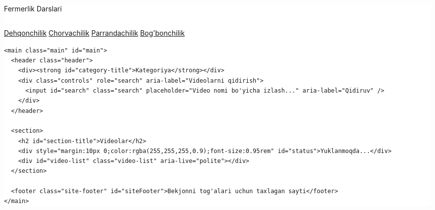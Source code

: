   <div class="app" id="app">
    <aside class="sidebar" id="sidebar" aria-label="Bosh sahifa menyusi">
      <div class="logo">Fermerlik Darslari</div>
      <p style="margin:0 0 8px 0;color:rgba(255,255,255,0.9)">Amaliy va nazariy videolar</p>
      <nav aria-label="Kategoriyalar" id="category-nav">
        <a href="#" class="sidebar-link active" data-category="dehqonchilik">Dehqonchilik</a>
        <a href="#" class="sidebar-link" data-category="chorvachilik">Chorvachilik</a>
        <a href="#" class="sidebar-link" data-category="parrandachilik">Parrandachilik</a>
        <a href="#" class="sidebar-link" data-category="bogbonchilik">Bog'bonchilik</a>
      </nav>
    </aside>

    <main class="main" id="main">
      <header class="header">
        <div><strong id="category-title">Kategoriya</strong></div>
        <div class="controls" role="search" aria-label="Videolarni qidirish">
          <input id="search" class="search" placeholder="Video nomi bo'yicha izlash..." aria-label="Qidiruv" />
        </div>
      </header>

      <section>
        <h2 id="section-title">Videolar</h2>
        <div style="margin:10px 0;color:rgba(255,255,255,0.9);font-size:0.95rem" id="status">Yuklanmoqda...</div>
        <div id="video-list" class="video-list" aria-live="polite"></div>
      </section>

      <footer class="site-footer" id="siteFooter">Bekjonni tog'alari uchun taxlagan sayti</footer>
    </main>
  </div>

  <script>
    (function(){
      // Fallback videos grouped by the requested categories.
      const fallback = {
        "dehqonchilik": [
          { "title": "Dehqonchilik: 1-dars", "link": "https://youtu.be/gq0gz8LUR2g?si=nrq6i1edPgunggNQ" },
          { "title": "Dehqonchilik: 2-dars", "link": "https://www.youtube.com/watch?v=kJQP7kiw5Fk" }
        ],
        "chorvachilik": [
          { "title": "Chorvachilik: 1-dars", "link": "https://www.youtube.com/watch?v=3tmd-ClpJxA" },
          { "title": "Chorvachilik: 2-dars", "link": "https://www.youtube.com/watch?v=VbfpW0pbvaU" }
        ],
        "parrandachilik": [
          { "title": "Parrandachilik: 1-dars", "link": "https://www.youtube.com/watch?v=09R8_2nJtjg" },
          { "title": "Parrandachilik: 2-dars", "link": "https://www.youtube.com/watch?v=RgKAFK5djSk" }
        ],
        "bogbonchilik": [
          { "title": "Bog'bonchilik: 1-dars", "link": "https://www.youtube.com/watch?v=2vjPBrBU-TM" },
          { "title": "Bog'bonchilik: 2-dars", "link": "https://www.youtube.com/watch?v=YQHsXMglC9A" }
        ]
      };
